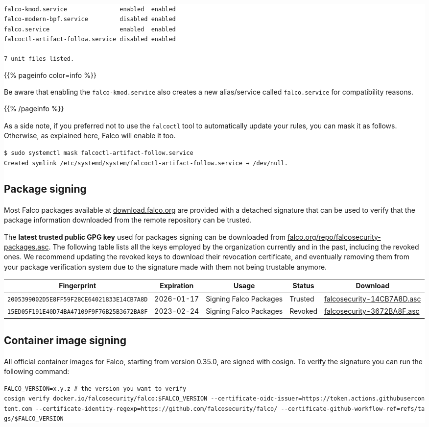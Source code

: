 ```plain
falco-kmod.service               enabled  enabled
falco-modern-bpf.service         disabled enabled
falco.service                    enabled  enabled
falcoctl-artifact-follow.service disabled enabled

7 unit files listed.
```

{{% pageinfo color=info %}}

Be aware that enabling the `falco-kmod.service` also creates a new alias/service called `falco.service` for compatibility reasons.

{{% /pageinfo %}}

As a side note, if you preferred not to use the `falcoctl` tool to automatically update your rules, you can mask it as follows. Otherwise, as explained [here](/docs/install-operate/installation/#rule-update), Falco will enable it too.

```
$ sudo systemctl mask falcoctl-artifact-follow.service
Created symlink /etc/systemd/system/falcoctl-artifact-follow.service → /dev/null.
```

## Package signing

Most Falco packages available at [download.falco.org](https://download.falco.org/?prefix=packages/) are provided with a detached signature that can be used to verify that the package information downloaded from the remote repository can be trusted.

The **latest trusted public GPG key** used for packages signing can be downloaded from [falco.org/repo/falcosecurity-packages.asc](https://falco.org/repo/falcosecurity-packages.asc). The following table lists all the keys employed by the organization currently and in the past, including the revoked ones. We recommend updating the revoked keys to download their revocation certificate, and eventually removing them from your package verification system due to the signature made with them not being trustable anymore.

| **Fingerprint**                            | **Expiration** | **Usage**              | **Status** | **Download**                                                   |
| ------------------------------------------ | -------------- | ---------------------- | ---------- | -------------------------------------------------------------- |
| `2005399002D5E8FF59F28CE64021833E14CB7A8D` | 2026-01-17     | Signing Falco Packages | Trusted    | [falcosecurity-14CB7A8D.asc](/repo/falcosecurity-14CB7A8D.asc) |
| `15ED05F191E40D74BA47109F9F76B25B3672BA8F` | 2023-02-24     | Signing Falco Packages | Revoked    | [falcosecurity-3672BA8F.asc](/repo/falcosecurity-3672BA8F.asc) |

## Container image signing

All official container images for Falco, starting from version 0.35.0, are signed with [cosign](https://github.com/sigstore/cosign). To verify the signature you can run the following command:

```
FALCO_VERSION=x.y.z # the version you want to verify
cosign verify docker.io/falcosecurity/falco:$FALCO_VERSION --certificate-oidc-issuer=https://token.actions.githubusercontent.com --certificate-identity-regexp=https://github.com/falcosecurity/falco/ --certificate-github-workflow-ref=refs/tags/$FALCO_VERSION
```
